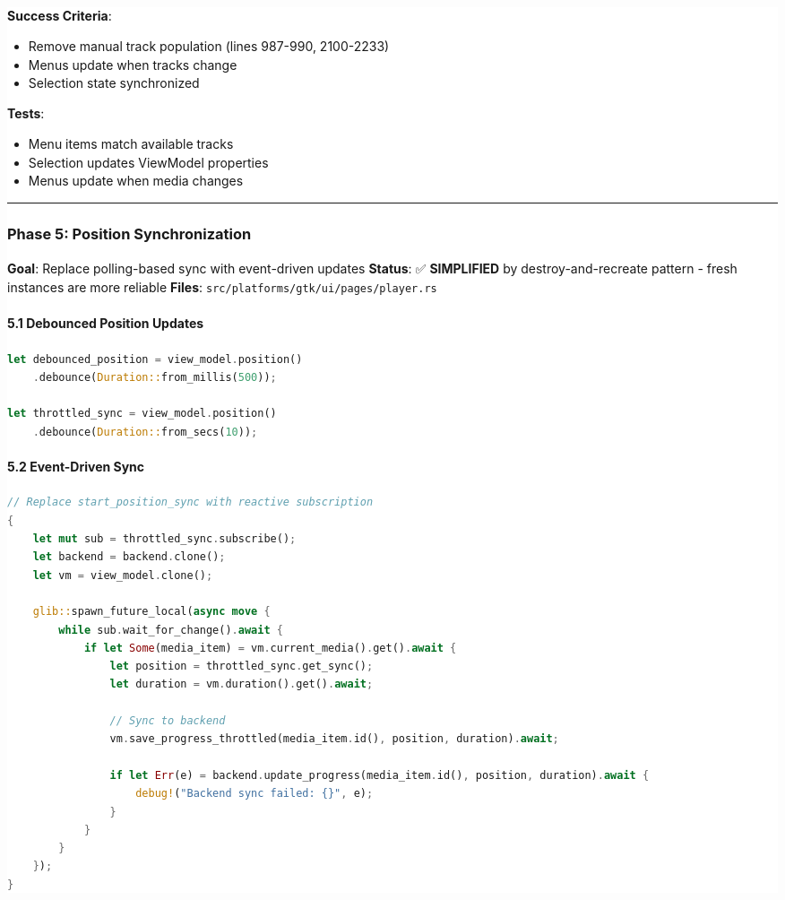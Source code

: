 **Success Criteria**:
- Remove manual track population (lines 987-990, 2100-2233)  
- Menus update when tracks change
- Selection state synchronized

**Tests**:
- Menu items match available tracks
- Selection updates ViewModel properties
- Menus update when media changes

---

### Phase 5: Position Synchronization  
**Goal**: Replace polling-based sync with event-driven updates
**Status**: ✅ **SIMPLIFIED** by destroy-and-recreate pattern - fresh instances are more reliable
**Files**: `src/platforms/gtk/ui/pages/player.rs`

#### 5.1 Debounced Position Updates
```rust
let debounced_position = view_model.position()
    .debounce(Duration::from_millis(500));

let throttled_sync = view_model.position()
    .debounce(Duration::from_secs(10));
```

#### 5.2 Event-Driven Sync
```rust
// Replace start_position_sync with reactive subscription
{
    let mut sub = throttled_sync.subscribe();
    let backend = backend.clone();
    let vm = view_model.clone();
    
    glib::spawn_future_local(async move {
        while sub.wait_for_change().await {
            if let Some(media_item) = vm.current_media().get().await {
                let position = throttled_sync.get_sync();
                let duration = vm.duration().get().await;
                
                // Sync to backend
                vm.save_progress_throttled(media_item.id(), position, duration).await;
                
                if let Err(e) = backend.update_progress(media_item.id(), position, duration).await {
                    debug!("Backend sync failed: {}", e);
                }
            }
        }
    });
}
```
